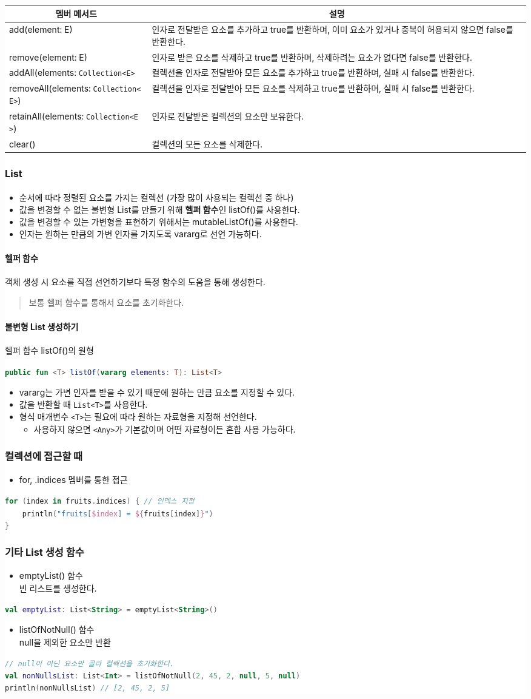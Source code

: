 |멤버 메서드|설명|
|---|---|
|add(element: E)|인자로 전달받은 요소를 추가하고 true를 반환하며, 이미 요소가 있거나 중복이 허용되지 않으면 false를 반환한다.|
|remove(element: E)|인자로 받은 요소를 삭제하고 true를 반환하며, 삭제하려는 요소가 없다면 false를 반환한다.|
|addAll(elements: `Collection<E>`|컬렉션을 인자로 전달받아 모든 요소를 추가하고 true를 반환하며, 실패 시 false를 반환한다.|
|removeAll(elements: `Collection<E>`)|컬렉션을 인자로 전달받아 모든 요소를 삭제하고 true를 반환하며, 실패 시 false를 반환한다.|
|retainAll(elements: `Collection<E>`)|인자로 전달받은 컬렉션의 요소만 보유한다. |
|clear()| 컬렉션의 모든 요소를 삭제한다.|

### List
- 순서에 따라 정렬된 요소를 가지는 컬렉션 (가장 많이 사용되는 컬렉션 중 하나)
- 값을 변경할 수 없는 불변형 List를 만들기 위해 **헬퍼 함수**인 listOf()를 사용한다.
- 값을 변경할 수 있는 가변형을 표현하기 위해서는 mutableListOf()를 사용한다.
- 인자는 원하는 만큼의 가변 인자를 가지도록 vararg로 선언 가능하다.

#### 헬퍼 함수
객체 생성 시 요소를 직접 선언하기보다 특정 함수의 도움을 통해 생성한다.
> 보통 헬퍼 함수를 통해서 요소를 초기화한다.

#### 불변형 List 생성하기
헬퍼 함수 listOf()의 원형
```kotlin
public fun <T> listOf(vararg elements: T): List<T>
```
- vararg는 가변 인자를 받을 수 있기 때문에 원하는 만큼 요소를 지정할 수 있다.
- 값을 반환할 때 `List<T>`를 사용한다.
- 형식 매개변수 `<T>`는 필요에 따라 원하는 자료형을 지정해 선언한다.
  - 사용하지 않으면 `<Any>`가 기본값이며 어떤 자료형이든 혼합 사용 가능하다. 

### 컬렉션에 접근할 때 
- for, .indices 멤버를 통한 접근
```kotlin
for (index in fruits.indices) { // 인덱스 지정
    println("fruits[$index] = ${fruits[index]}")
}
```

### 기타 List 생성 함수
- emptyList() 함수<br>
빈 리스트를 생성한다.
```kotlin
val emptyList: List<String> = emptyList<String>()
```

- listOfNotNull() 함수<br>
null을 제외한 요소만 반환
```kotlin
// null이 아닌 요소만 골라 컬렉션을 초기화한다.
val nonNullsList: List<Int> = listOfNotNull(2, 45, 2, null, 5, null)
println(nonNullsList) // [2, 45, 2, 5]
```
